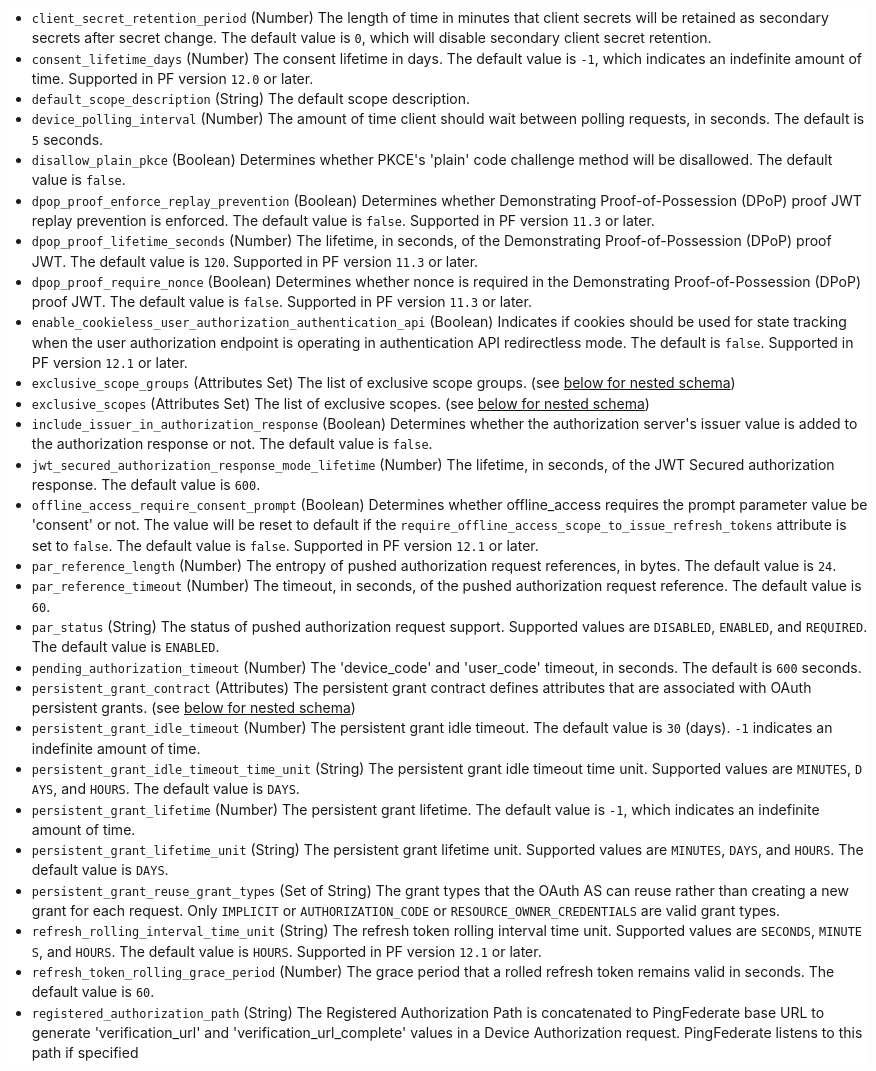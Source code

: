 - `client_secret_retention_period` (Number) The length of time in minutes that client secrets will be retained as secondary secrets after secret change. The default value is `0`, which will disable secondary client secret retention.
- `consent_lifetime_days` (Number) The consent lifetime in days. The default value is `-1`, which indicates an indefinite amount of time. Supported in PF version `12.0` or later.
- `default_scope_description` (String) The default scope description.
- `device_polling_interval` (Number) The amount of time client should wait between polling requests, in seconds. The default is `5` seconds.
- `disallow_plain_pkce` (Boolean) Determines whether PKCE's 'plain' code challenge method will be disallowed. The default value is `false`.
- `dpop_proof_enforce_replay_prevention` (Boolean) Determines whether Demonstrating Proof-of-Possession (DPoP) proof JWT replay prevention is enforced. The default value is `false`. Supported in PF version `11.3` or later.
- `dpop_proof_lifetime_seconds` (Number) The lifetime, in seconds, of the Demonstrating Proof-of-Possession (DPoP) proof JWT. The default value is `120`. Supported in PF version `11.3` or later.
- `dpop_proof_require_nonce` (Boolean) Determines whether nonce is required in the Demonstrating Proof-of-Possession (DPoP) proof JWT. The default value is `false`. Supported in PF version `11.3` or later.
- `enable_cookieless_user_authorization_authentication_api` (Boolean) Indicates if cookies should be used for state tracking when the user authorization endpoint is operating in authentication API redirectless mode. The default is `false`. Supported in PF version `12.1` or later.
- `exclusive_scope_groups` (Attributes Set) The list of exclusive scope groups. (see [below for nested schema](#nestedatt--exclusive_scope_groups))
- `exclusive_scopes` (Attributes Set) The list of exclusive scopes. (see [below for nested schema](#nestedatt--exclusive_scopes))
- `include_issuer_in_authorization_response` (Boolean) Determines whether the authorization server's issuer value is added to the authorization response or not. The default value is `false`.
- `jwt_secured_authorization_response_mode_lifetime` (Number) The lifetime, in seconds, of the JWT Secured authorization response. The default value is `600`.
- `offline_access_require_consent_prompt` (Boolean) Determines whether offline_access requires the prompt parameter value be 'consent' or not. The value will be reset to default if the `require_offline_access_scope_to_issue_refresh_tokens` attribute is set to `false`. The default value is `false`. Supported in PF version `12.1` or later.
- `par_reference_length` (Number) The entropy of pushed authorization request references, in bytes. The default value is `24`.
- `par_reference_timeout` (Number) The timeout, in seconds, of the pushed authorization request reference. The default value is `60`.
- `par_status` (String) The status of pushed authorization request support. Supported values are `DISABLED`, `ENABLED`, and `REQUIRED`. The default value is `ENABLED`.
- `pending_authorization_timeout` (Number) The 'device_code' and 'user_code' timeout, in seconds. The default is `600` seconds.
- `persistent_grant_contract` (Attributes) The persistent grant contract defines attributes that are associated with OAuth persistent grants. (see [below for nested schema](#nestedatt--persistent_grant_contract))
- `persistent_grant_idle_timeout` (Number) The persistent grant idle timeout. The default value is `30` (days). `-1` indicates an indefinite amount of time.
- `persistent_grant_idle_timeout_time_unit` (String) The persistent grant idle timeout time unit. Supported values are `MINUTES`, `DAYS`, and `HOURS`. The default value is `DAYS`.
- `persistent_grant_lifetime` (Number) The persistent grant lifetime. The default value is `-1`, which indicates an indefinite amount of time.
- `persistent_grant_lifetime_unit` (String) The persistent grant lifetime unit. Supported values are `MINUTES`, `DAYS`, and `HOURS`. The default value is `DAYS`.
- `persistent_grant_reuse_grant_types` (Set of String) The grant types that the OAuth AS can reuse rather than creating a new grant for each request. Only `IMPLICIT` or `AUTHORIZATION_CODE` or `RESOURCE_OWNER_CREDENTIALS` are valid grant types.
- `refresh_rolling_interval_time_unit` (String) The refresh token rolling interval time unit. Supported values are `SECONDS`, `MINUTES`, and `HOURS`. The default value is `HOURS`. Supported in PF version `12.1` or later.
- `refresh_token_rolling_grace_period` (Number) The grace period that a rolled refresh token remains valid in seconds. The default value is `60`.
- `registered_authorization_path` (String) The Registered Authorization Path is concatenated to PingFederate base URL to generate 'verification_url' and 'verification_url_complete' values in a Device Authorization request. PingFederate listens to this path if specified